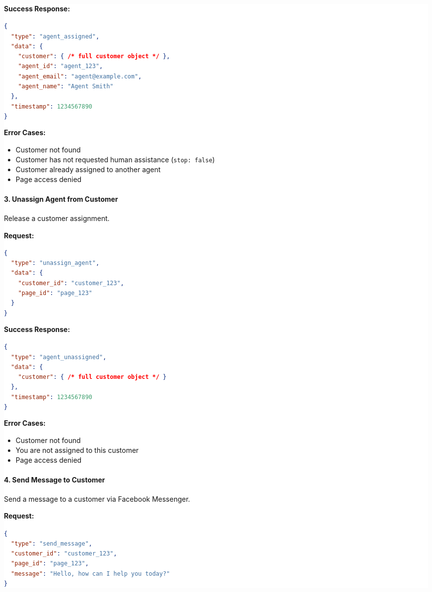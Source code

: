 **Success Response:**
```json
{
  "type": "agent_assigned",
  "data": {
    "customer": { /* full customer object */ },
    "agent_id": "agent_123",
    "agent_email": "agent@example.com",
    "agent_name": "Agent Smith"
  },
  "timestamp": 1234567890
}
```

**Error Cases:**
- Customer not found
- Customer has not requested human assistance (`stop: false`)
- Customer already assigned to another agent
- Page access denied

#### 3. Unassign Agent from Customer

Release a customer assignment.

**Request:**
```json
{
  "type": "unassign_agent",
  "data": {
    "customer_id": "customer_123",
    "page_id": "page_123"
  }
}
```

**Success Response:**
```json
{
  "type": "agent_unassigned",
  "data": {
    "customer": { /* full customer object */ }
  },
  "timestamp": 1234567890
}
```

**Error Cases:**
- Customer not found
- You are not assigned to this customer
- Page access denied

#### 4. Send Message to Customer

Send a message to a customer via Facebook Messenger.

**Request:**
```json
{
  "type": "send_message",
  "customer_id": "customer_123",
  "page_id": "page_123",
  "message": "Hello, how can I help you today?"
}
```
